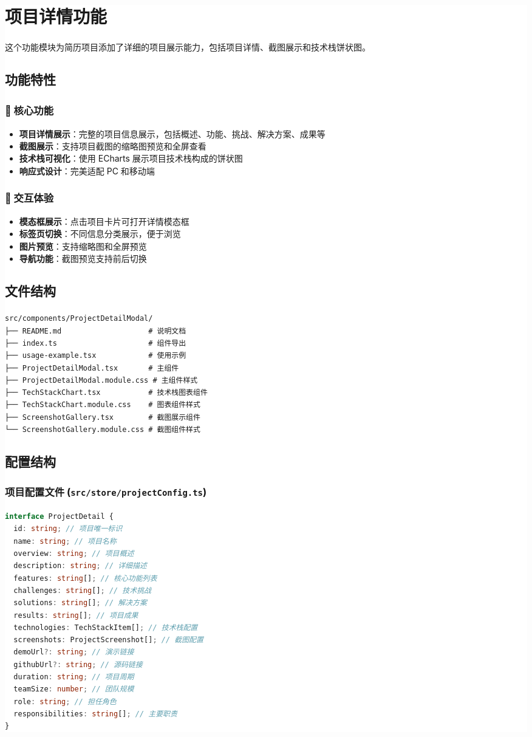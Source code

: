 # 项目详情功能

这个功能模块为简历项目添加了详细的项目展示能力，包括项目详情、截图展示和技术栈饼状图。

## 功能特性

### 🎯 核心功能

- **项目详情展示**：完整的项目信息展示，包括概述、功能、挑战、解决方案、成果等
- **截图展示**：支持项目截图的缩略图预览和全屏查看
- **技术栈可视化**：使用 ECharts 展示项目技术栈构成的饼状图
- **响应式设计**：完美适配 PC 和移动端

### 📱 交互体验

- **模态框展示**：点击项目卡片可打开详情模态框
- **标签页切换**：不同信息分类展示，便于浏览
- **图片预览**：支持缩略图和全屏预览
- **导航功能**：截图预览支持前后切换

## 文件结构

```
src/components/ProjectDetailModal/
├── README.md                    # 说明文档
├── index.ts                     # 组件导出
├── usage-example.tsx            # 使用示例
├── ProjectDetailModal.tsx       # 主组件
├── ProjectDetailModal.module.css # 主组件样式
├── TechStackChart.tsx           # 技术栈图表组件
├── TechStackChart.module.css    # 图表组件样式
├── ScreenshotGallery.tsx        # 截图展示组件
└── ScreenshotGallery.module.css # 截图组件样式
```

## 配置结构

### 项目配置文件 (`src/store/projectConfig.ts`)

```typescript
interface ProjectDetail {
  id: string; // 项目唯一标识
  name: string; // 项目名称
  overview: string; // 项目概述
  description: string; // 详细描述
  features: string[]; // 核心功能列表
  challenges: string[]; // 技术挑战
  solutions: string[]; // 解决方案
  results: string[]; // 项目成果
  technologies: TechStackItem[]; // 技术栈配置
  screenshots: ProjectScreenshot[]; // 截图配置
  demoUrl?: string; // 演示链接
  githubUrl?: string; // 源码链接
  duration: string; // 项目周期
  teamSize: number; // 团队规模
  role: string; // 担任角色
  responsibilities: string[]; // 主要职责
}
```
